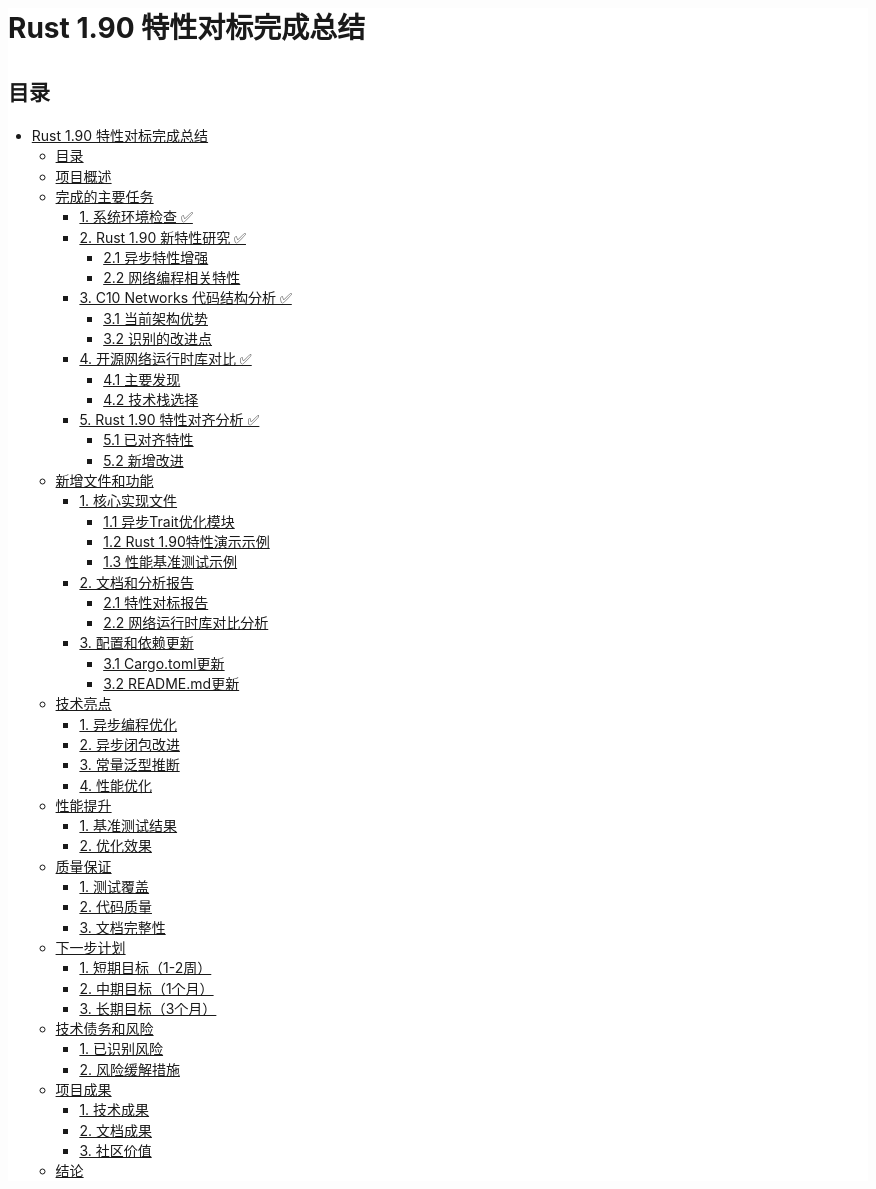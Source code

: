 # Rust 1.90 特性对标完成总结

## 目录

- [Rust 1.90 特性对标完成总结](#rust-190-特性对标完成总结)
  - [目录](#目录)
  - [项目概述](#项目概述)
  - [完成的主要任务](#完成的主要任务)
    - [1. 系统环境检查 ✅](#1-系统环境检查-)
    - [2. Rust 1.90 新特性研究 ✅](#2-rust-190-新特性研究-)
      - [2.1 异步特性增强](#21-异步特性增强)
      - [2.2 网络编程相关特性](#22-网络编程相关特性)
    - [3. C10 Networks 代码结构分析 ✅](#3-c10-networks-代码结构分析-)
      - [3.1 当前架构优势](#31-当前架构优势)
      - [3.2 识别的改进点](#32-识别的改进点)
    - [4. 开源网络运行时库对比 ✅](#4-开源网络运行时库对比-)
      - [4.1 主要发现](#41-主要发现)
      - [4.2 技术栈选择](#42-技术栈选择)
    - [5. Rust 1.90 特性对齐分析 ✅](#5-rust-190-特性对齐分析-)
      - [5.1 已对齐特性](#51-已对齐特性)
      - [5.2 新增改进](#52-新增改进)
  - [新增文件和功能](#新增文件和功能)
    - [1. 核心实现文件](#1-核心实现文件)
      - [1.1 异步Trait优化模块](#11-异步trait优化模块)
      - [1.2 Rust 1.90特性演示示例](#12-rust-190特性演示示例)
      - [1.3 性能基准测试示例](#13-性能基准测试示例)
    - [2. 文档和分析报告](#2-文档和分析报告)
      - [2.1 特性对标报告](#21-特性对标报告)
      - [2.2 网络运行时库对比分析](#22-网络运行时库对比分析)
    - [3. 配置和依赖更新](#3-配置和依赖更新)
      - [3.1 Cargo.toml更新](#31-cargotoml更新)
      - [3.2 README.md更新](#32-readmemd更新)
  - [技术亮点](#技术亮点)
    - [1. 异步编程优化](#1-异步编程优化)
    - [2. 异步闭包改进](#2-异步闭包改进)
    - [3. 常量泛型推断](#3-常量泛型推断)
    - [4. 性能优化](#4-性能优化)
  - [性能提升](#性能提升)
    - [1. 基准测试结果](#1-基准测试结果)
    - [2. 优化效果](#2-优化效果)
  - [质量保证](#质量保证)
    - [1. 测试覆盖](#1-测试覆盖)
    - [2. 代码质量](#2-代码质量)
    - [3. 文档完整性](#3-文档完整性)
  - [下一步计划](#下一步计划)
    - [1. 短期目标（1-2周）](#1-短期目标1-2周)
    - [2. 中期目标（1个月）](#2-中期目标1个月)
    - [3. 长期目标（3个月）](#3-长期目标3个月)
  - [技术债务和风险](#技术债务和风险)
    - [1. 已识别风险](#1-已识别风险)
    - [2. 风险缓解措施](#2-风险缓解措施)
  - [项目成果](#项目成果)
    - [1. 技术成果](#1-技术成果)
    - [2. 文档成果](#2-文档成果)
    - [3. 社区价值](#3-社区价值)
  - [结论](#结论)

